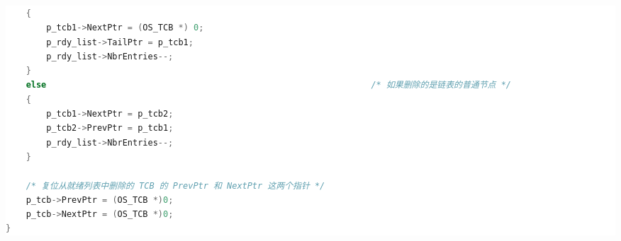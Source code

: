 ```c
	{
		p_tcb1->NextPtr = (OS_TCB *) 0;
		p_rdy_list->TailPtr = p_tcb1;
		p_rdy_list->NbrEntries--;
	}
	else																/* 如果删除的是链表的普通节点 */
	{
		p_tcb1->NextPtr = p_tcb2;
		p_tcb2->PrevPtr = p_tcb1;
		p_rdy_list->NbrEntries--;
	}
	
	/* 复位从就绪列表中删除的 TCB 的 PrevPtr 和 NextPtr 这两个指针 */
	p_tcb->PrevPtr = (OS_TCB *)0;
	p_tcb->NextPtr = (OS_TCB *)0;
}

```
